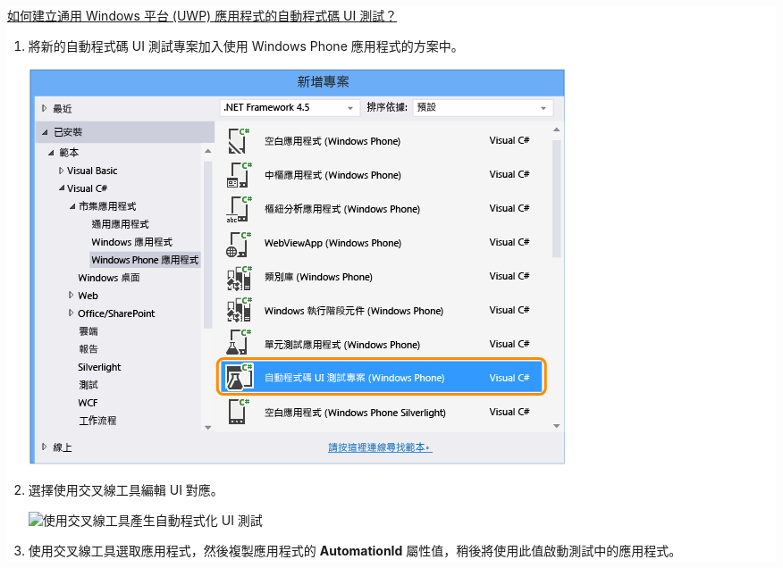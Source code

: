 [如何建立通用 Windows 平台 (UWP) 應用程式的自動程式碼 UI 測試？](#uwpapps)
  
1.  將新的自動程式碼 UI 測試專案加入使用 Windows Phone 應用程式的方案中。  
  
     ![建立適用於 Windows Phone 的新自動程式化 UI 測試](../test/media/cuit_phone_newproject.png "CUIT_Phone_NewProject")  
  
2.  選擇使用交叉線工具編輯 UI 對應。  
  
     ![使用交叉線工具產生自動程式化 UI 測試](../test/media/cuit_phone_howgencodedialog.png "CUIT_Phone_HowGenCodeDialog")  
  
3.  使用交叉線工具選取應用程式，然後複製應用程式的 **AutomationId** 屬性值，稍後將使用此值啟動測試中的應用程式。  
  